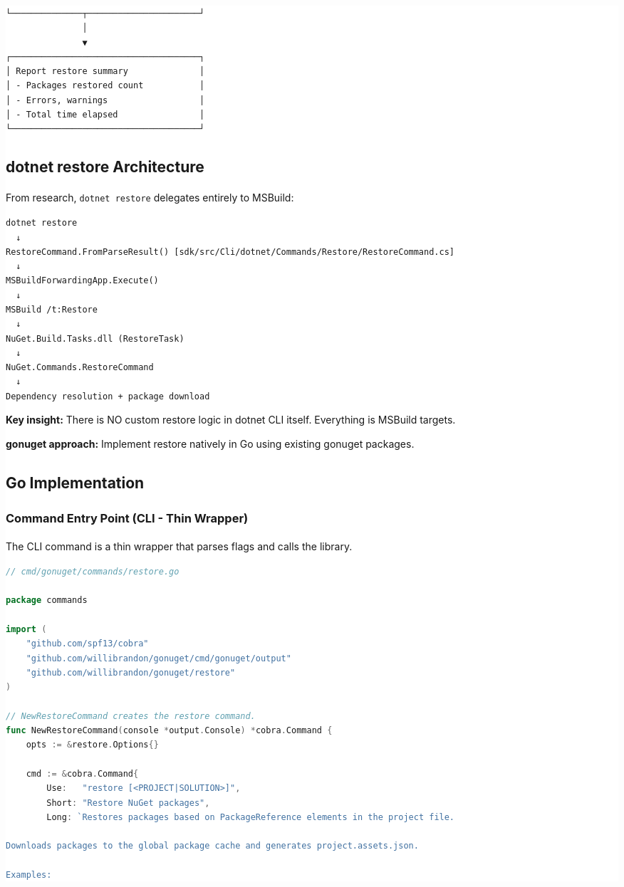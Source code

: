 ```
└──────────────┬──────────────────────┘
               │
               ▼
┌─────────────────────────────────────┐
│ Report restore summary              │
│ - Packages restored count           │
│ - Errors, warnings                  │
│ - Total time elapsed                │
└─────────────────────────────────────┘
```

## dotnet restore Architecture

From research, `dotnet restore` delegates entirely to MSBuild:

```
dotnet restore
  ↓
RestoreCommand.FromParseResult() [sdk/src/Cli/dotnet/Commands/Restore/RestoreCommand.cs]
  ↓
MSBuildForwardingApp.Execute()
  ↓
MSBuild /t:Restore
  ↓
NuGet.Build.Tasks.dll (RestoreTask)
  ↓
NuGet.Commands.RestoreCommand
  ↓
Dependency resolution + package download
```

**Key insight:** There is NO custom restore logic in dotnet CLI itself. Everything is MSBuild targets.

**gonuget approach:** Implement restore natively in Go using existing gonuget packages.

## Go Implementation

### Command Entry Point (CLI - Thin Wrapper)

The CLI command is a thin wrapper that parses flags and calls the library.

```go
// cmd/gonuget/commands/restore.go

package commands

import (
    "github.com/spf13/cobra"
    "github.com/willibrandon/gonuget/cmd/gonuget/output"
    "github.com/willibrandon/gonuget/restore"
)

// NewRestoreCommand creates the restore command.
func NewRestoreCommand(console *output.Console) *cobra.Command {
    opts := &restore.Options{}

    cmd := &cobra.Command{
        Use:   "restore [<PROJECT|SOLUTION>]",
        Short: "Restore NuGet packages",
        Long: `Restores packages based on PackageReference elements in the project file.

Downloads packages to the global package cache and generates project.assets.json.

Examples:
```